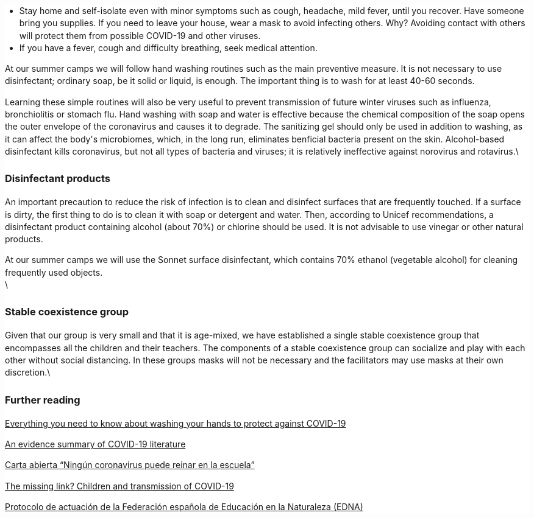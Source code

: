 * Stay home and self-isolate even with minor symptoms such as cough, headache, mild fever, until you recover. Have someone bring you supplies. If you need to leave your house, wear a mask to avoid infecting others. Why? Avoiding contact with others will protect them from possible COVID-19 and other viruses.
* If you have a fever, cough and difficulty breathing, seek medical attention.

At our summer camps we will follow hand washing routines such as the main preventive measure. It is not necessary to use disinfectant; ordinary soap, be it solid or liquid, is enough. The important thing is to wash for at least 40-60 seconds.&#x20;

Learning these simple routines will also be very useful to prevent transmission of future winter viruses such as influenza, bronchiolitis or stomach flu.  Hand washing with soap and water is effective because the chemical composition of the soap opens the outer envelope of the coronavirus and causes it to degrade. The sanitizing gel should only be used in addition to washing, as it can affect the body's microbiomes, which, in the long run, eliminates benficial bacteria present on the skin. Alcohol-based disinfectant kills coronavirus, but not all types of bacteria and viruses; it is relatively ineffective against norovirus and rotavirus.\


### Disinfectant products

An important precaution to reduce the risk of infection is to clean and disinfect surfaces that are frequently touched. If a surface is dirty, the first thing to do is to clean it with soap or detergent and water. Then, according to Unicef ​​recommendations, a disinfectant product containing alcohol (about 70%) or chlorine should be used. It is not advisable to use vinegar or other natural products.&#x20;

At our summer camps we will use the Sonnet surface disinfectant, which contains 70% ethanol (vegetable alcohol) for cleaning frequently used objects.\
\


### Stable coexistence group&#x20;

Given that our group is very small and that it is age-mixed, we have established a single stable coexistence group that encompasses all the children and their teachers.  The components of a stable coexistence group can socialize and play with each other without social distancing. In these groups masks will not be necessary and the facilitators may use masks at their own discretion.\


### Further reading

[Everything you need to know about washing your hands to protect against COVID-19](https://www.unicef.org/coronavirus/everything-you-need-know-about-washing-your-hands-protect-against-coronavirus-covid-19)

[An evidence summary of COVID-19 literature](https://dontforgetthebubbles.com/evidence-summary-paediatric-covid-19-literature/)

[Carta abierta “Ningún coronavirus puede reinar en la escuela”](https://www.heikefreire.com/2020/06/carta-abierta-coronavirus-escuela.html)

[The missing link? Children and transmission of COVID-19](https://dontforgetthebubbles.com/the-missing-link-children-and-transmission-of-sars-cov-2/)

[Protocolo de actuación de la Federación española de Educación en la Naturaleza (EDNA)](https://asociacionedna.wordpress.com/2020/05/29/protocolo-de-actuacion-edna/)
